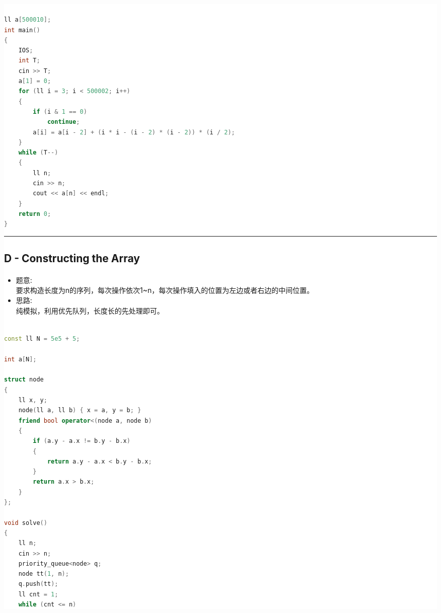
```c++

ll a[500010];
int main()
{
    IOS;
    int T;
    cin >> T;
    a[1] = 0;
    for (ll i = 3; i < 500002; i++)
    {
        if (i & 1 == 0)
            continue;
        a[i] = a[i - 2] + (i * i - (i - 2) * (i - 2)) * (i / 2);
    }
    while (T--)
    {
        ll n;
        cin >> n;
        cout << a[n] << endl;
    }
    return 0;
}

```

---

## D - Constructing the Array

* 题意:  
要求构造长度为n的序列，每次操作依次1~n，每次操作填入的位置为左边或者右边的中间位置。
* 思路:  
纯模拟，利用优先队列，长度长的先处理即可。


```c++

const ll N = 5e5 + 5;
 
int a[N];
 
struct node
{
    ll x, y;
    node(ll a, ll b) { x = a, y = b; }
    friend bool operator<(node a, node b)
    {
        if (a.y - a.x != b.y - b.x)
        {
            return a.y - a.x < b.y - b.x;
        }
        return a.x > b.x;
    }
};
 
void solve()
{
    ll n;
    cin >> n;
    priority_queue<node> q;
    node tt(1, n);
    q.push(tt);
    ll cnt = 1;
    while (cnt <= n)
```